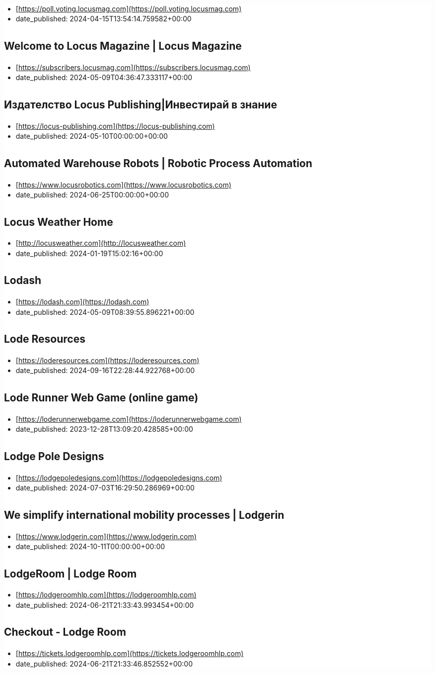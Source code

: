  - [https://poll.voting.locusmag.com](https://poll.voting.locusmag.com)
 - date_published: 2024-04-15T13:54:14.759582+00:00

 ## Welcome to Locus Magazine | Locus Magazine
 - [https://subscribers.locusmag.com](https://subscribers.locusmag.com)
 - date_published: 2024-05-09T04:36:47.333117+00:00

 ## Издателство Locus Publishing|Инвестирай в знание
 - [https://locus-publishing.com](https://locus-publishing.com)
 - date_published: 2024-05-10T00:00:00+00:00

 ## Automated Warehouse Robots | Robotic Process Automation
 - [https://www.locusrobotics.com](https://www.locusrobotics.com)
 - date_published: 2024-06-25T00:00:00+00:00

 ## Locus Weather Home
 - [http://locusweather.com](http://locusweather.com)
 - date_published: 2024-01-19T15:02:16+00:00

 ## Lodash
 - [https://lodash.com](https://lodash.com)
 - date_published: 2024-05-09T08:39:55.896221+00:00

 ## Lode Resources
 - [https://loderesources.com](https://loderesources.com)
 - date_published: 2024-09-16T22:28:44.922768+00:00

 ## Lode Runner Web Game (online game)
 - [https://loderunnerwebgame.com](https://loderunnerwebgame.com)
 - date_published: 2023-12-28T13:09:20.428585+00:00

 ## Lodge Pole Designs
 - [https://lodgepoledesigns.com](https://lodgepoledesigns.com)
 - date_published: 2024-07-03T16:29:50.286969+00:00

 ## We simplify international mobility processes | Lodgerin
 - [https://www.lodgerin.com](https://www.lodgerin.com)
 - date_published: 2024-10-11T00:00:00+00:00

 ## LodgeRoom | Lodge Room
 - [https://lodgeroomhlp.com](https://lodgeroomhlp.com)
 - date_published: 2024-06-21T21:33:43.993454+00:00

 ## Checkout - Lodge Room
 - [https://tickets.lodgeroomhlp.com](https://tickets.lodgeroomhlp.com)
 - date_published: 2024-06-21T21:33:46.852552+00:00
